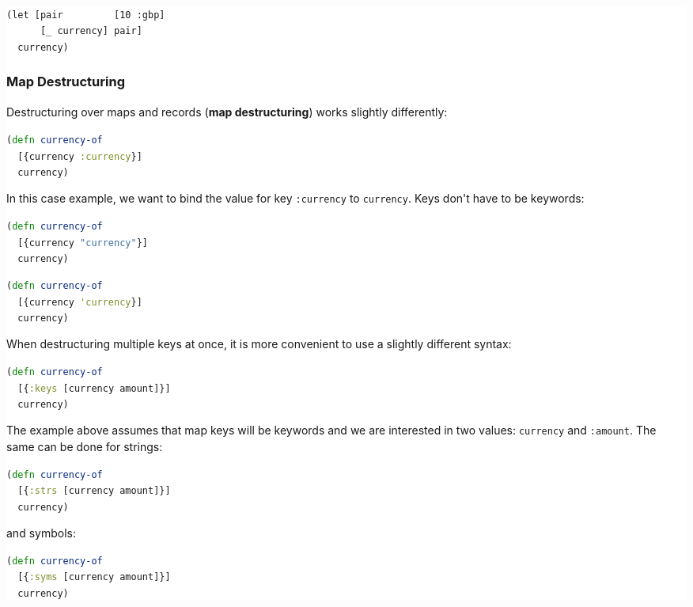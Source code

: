 ```klipse-clojure
(let [pair         [10 :gbp]
      [_ currency] pair]
  currency)
```


### Map Destructuring

Destructuring over maps and records (**map destructuring**) works slightly differently:

``` clojure
(defn currency-of
  [{currency :currency}]
  currency)
```

In this case example, we want to bind the value for key `:currency` to `currency`. Keys don't have to be
keywords:

``` clojure
(defn currency-of
  [{currency "currency"}]
  currency)
```

``` clojure
(defn currency-of
  [{currency 'currency}]
  currency)
```

When destructuring multiple keys at once, it is more convenient to use a slightly different syntax:

``` clojure
(defn currency-of
  [{:keys [currency amount]}]
  currency)
```

The example above assumes that map keys will be keywords and we are interested in two values: `currency`
and `:amount`. The same can be done for strings:

``` clojure
(defn currency-of
  [{:strs [currency amount]}]
  currency)
```

and symbols:

``` clojure
(defn currency-of
  [{:syms [currency amount]}]
  currency)
```
